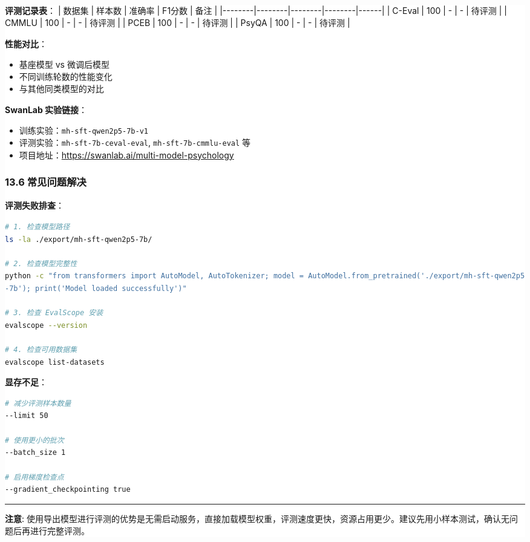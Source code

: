 **评测记录表**：
| 数据集 | 样本数 | 准确率 | F1分数 | 备注 |
|--------|--------|--------|--------|------|
| C-Eval | 100    | -      | -      | 待评测 |
| CMMLU  | 100    | -      | -      | 待评测 |
| PCEB   | 100    | -      | -      | 待评测 |
| PsyQA  | 100    | -      | -      | 待评测 |

**性能对比**：
- 基座模型 vs 微调后模型
- 不同训练轮数的性能变化
- 与其他同类模型的对比

**SwanLab 实验链接**：
- 训练实验：`mh-sft-qwen2p5-7b-v1`
- 评测实验：`mh-sft-7b-ceval-eval`, `mh-sft-7b-cmmlu-eval` 等
- 项目地址：https://swanlab.ai/multi-model-psychology

### 13.6 常见问题解决

**评测失败排查**：
```bash
# 1. 检查模型路径
ls -la ./export/mh-sft-qwen2p5-7b/

# 2. 检查模型完整性
python -c "from transformers import AutoModel, AutoTokenizer; model = AutoModel.from_pretrained('./export/mh-sft-qwen2p5-7b'); print('Model loaded successfully')"

# 3. 检查 EvalScope 安装
evalscope --version

# 4. 检查可用数据集
evalscope list-datasets
```

**显存不足**：
```bash
# 减少评测样本数量
--limit 50

# 使用更小的批次
--batch_size 1

# 启用梯度检查点
--gradient_checkpointing true
```

---

**注意**: 使用导出模型进行评测的优势是无需启动服务，直接加载模型权重，评测速度更快，资源占用更少。建议先用小样本测试，确认无问题后再进行完整评测。
